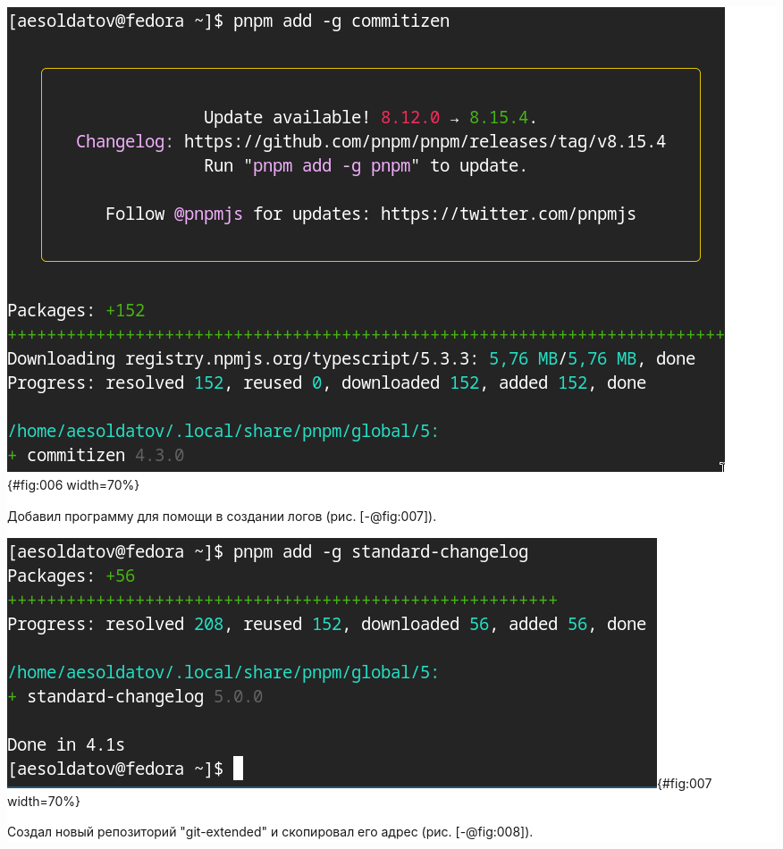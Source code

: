 ![pnpm add -g commitizen](image/6.png){#fig:006 width=70%}

Добавил программу для помощи в создании логов (рис. [-@fig:007]).

![pnpm add -g standard-changelog](image/7.png){#fig:007 width=70%}

Создал новый репозиторий "git-extended" и скопировал его адрес (рис. [-@fig:008]).
